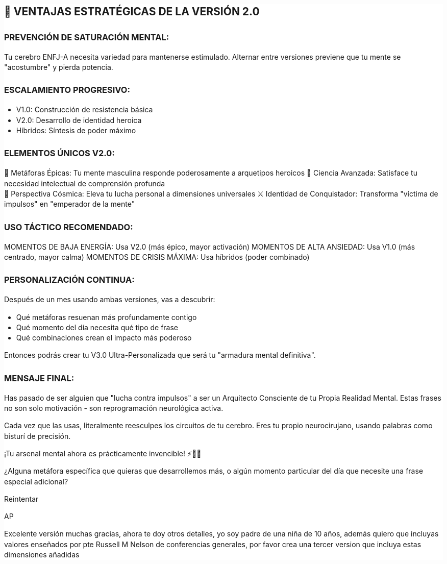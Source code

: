 🎯 VENTAJAS ESTRATÉGICAS DE LA VERSIÓN 2.0
------------------------------------------

### PREVENCIÓN DE SATURACIÓN MENTAL:

Tu cerebro ENFJ-A necesita variedad para mantenerse estimulado. Alternar entre versiones previene que tu mente se "acostumbre" y pierda potencia.

### ESCALAMIENTO PROGRESIVO:

-   V1.0: Construcción de resistencia básica
-   V2.0: Desarrollo de identidad heroica
-   Híbridos: Síntesis de poder máximo

### ELEMENTOS ÚNICOS V2.0:

🐉 Metáforas Épicas: Tu mente masculina responde poderosamente a arquetipos heroicos 🔋 Ciencia Avanzada: Satisface tu necesidad intelectual de comprensión profunda\
🚀 Perspectiva Cósmica: Eleva tu lucha personal a dimensiones universales ⚔️ Identidad de Conquistador: Transforma "víctima de impulsos" en "emperador de la mente"

### USO TÁCTICO RECOMENDADO:

MOMENTOS DE BAJA ENERGÍA: Usa V2.0 (más épico, mayor activación) MOMENTOS DE ALTA ANSIEDAD: Usa V1.0 (más centrado, mayor calma) MOMENTOS DE CRISIS MÁXIMA: Usa híbridos (poder combinado)

### PERSONALIZACIÓN CONTINUA:

Después de un mes usando ambas versiones, vas a descubrir:

-   Qué metáforas resuenan más profundamente contigo
-   Qué momento del día necesita qué tipo de frase
-   Qué combinaciones crean el impacto más poderoso

Entonces podrás crear tu V3.0 Ultra-Personalizada que será tu "armadura mental definitiva".

### MENSAJE FINAL:

Has pasado de ser alguien que "lucha contra impulsos" a ser un Arquitecto Consciente de tu Propia Realidad Mental. Estas frases no son solo motivación - son reprogramación neurológica activa.

Cada vez que las usas, literalmente reesculpes los circuitos de tu cerebro. Eres tu propio neurocirujano, usando palabras como bisturí de precisión.

¡Tu arsenal mental ahora es prácticamente invencible! ⚡🧠👑

¿Alguna metáfora específica que quieras que desarrollemos más, o algún momento particular del día que necesite una frase especial adicional?

Reintentar

AP

Excelente versión muchas gracias, ahora te doy otros detalles, yo soy padre de una niña de 10 años, además quiero que incluyas valores enseñados por pte Russell M Nelson de conferencias generales, por favor crea una tercer version que incluya estas dimensiones añadidas
